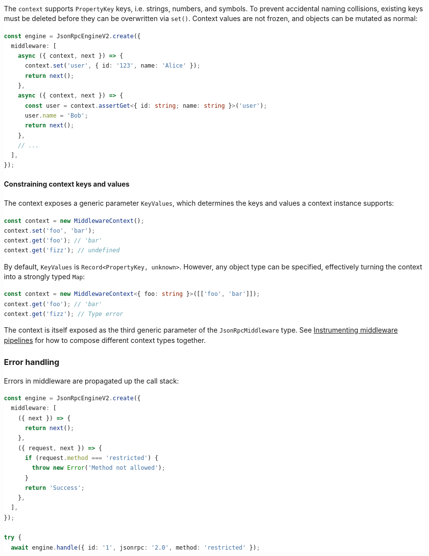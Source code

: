 The `context` supports `PropertyKey` keys, i.e. strings, numbers, and symbols.
To prevent accidental naming collisions, existing keys must be deleted before they can be
overwritten via `set()`.
Context values are not frozen, and objects can be mutated as normal:

```ts
const engine = JsonRpcEngineV2.create({
  middleware: [
    async ({ context, next }) => {
      context.set('user', { id: '123', name: 'Alice' });
      return next();
    },
    async ({ context, next }) => {
      const user = context.assertGet<{ id: string; name: string }>('user');
      user.name = 'Bob';
      return next();
    },
    // ...
  ],
});
```

#### Constraining context keys and values

The context exposes a generic parameter `KeyValues`, which determines the keys and values
a context instance supports:

```ts
const context = new MiddlewareContext();
context.set('foo', 'bar');
context.get('foo'); // 'bar'
context.get('fizz'); // undefined
```

By default, `KeyValues` is `Record<PropertyKey, unknown>`. However, any object type can be
specified, effectively turning the context into a strongly typed `Map`:

```ts
const context = new MiddlewareContext<{ foo: string }>([['foo', 'bar']]);
context.get('foo'); // 'bar'
context.get('fizz'); // Type error
```

The context is itself exposed as the third generic parameter of the `JsonRpcMiddleware` type.
See [Instrumenting middleware pipelines](#instrumenting-middleware-pipelines) for how to
compose different context types together.

### Error handling

Errors in middleware are propagated up the call stack:

```ts
const engine = JsonRpcEngineV2.create({
  middleware: [
    ({ next }) => {
      return next();
    },
    ({ request, next }) => {
      if (request.method === 'restricted') {
        throw new Error('Method not allowed');
      }
      return 'Success';
    },
  ],
});

try {
  await engine.handle({ id: '1', jsonrpc: '2.0', method: 'restricted' });
```